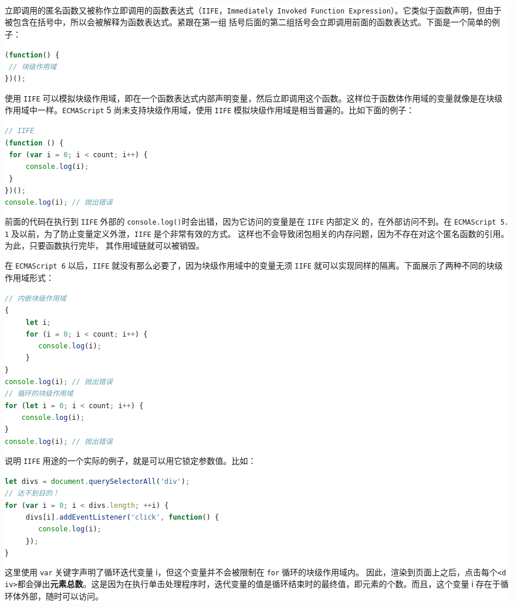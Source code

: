 立即调用的匿名函数又被称作立即调用的函数表达式（`IIFE`，`Immediately Invoked Function Expression`）。它类似于函数声明，但由于被包含在括号中，所以会被解释为函数表达式。紧跟在第一组 括号后面的第二组括号会立即调用前面的函数表达式。下面是一个简单的例子：

```js
(function() {
 // 块级作用域
})();
```

使用 `IIFE` 可以模拟块级作用域，即在一个函数表达式内部声明变量，然后立即调用这个函数。这样位于函数体作用域的变量就像是在块级作用域中一样。`ECMAScript` 5 尚未支持块级作用域，使用 `IIFE` 模拟块级作用域是相当普遍的。比如下面的例子：

```js
// IIFE
(function () {
 for (var i = 0; i < count; i++) {
     console.log(i);
 }
})();
console.log(i); // 抛出错误
```

前面的代码在执行到 `IIFE` 外部的 `console.log()`时会出错，因为它访问的变量是在 `IIFE` 内部定义 的，在外部访问不到。在 `ECMAScript 5.1` 及以前，为了防止变量定义外泄，`IIFE` 是个非常有效的方式。 这样也不会导致闭包相关的内存问题，因为不存在对这个匿名函数的引用。为此，只要函数执行完毕， 其作用域链就可以被销毁。



在 `ECMAScript 6` 以后，`IIFE` 就没有那么必要了，因为块级作用域中的变量无须 `IIFE` 就可以实现同样的隔离。下面展示了两种不同的块级作用域形式：

```js
// 内嵌块级作用域
{
     let i;
     for (i = 0; i < count; i++) {
        console.log(i);
     }
}
console.log(i); // 抛出错误
// 循环的块级作用域
for (let i = 0; i < count; i++) {
 	console.log(i);
}
console.log(i); // 抛出错误
```

说明 `IIFE` 用途的一个实际的例子，就是可以用它锁定参数值。比如：

```js
let divs = document.querySelectorAll('div');
// 达不到目的！
for (var i = 0; i < divs.length; ++i) {
     divs[i].addEventListener('click', function() {
        console.log(i);
     });
} 
```

这里使用 `var` 关键字声明了循环迭代变量 i，但这个变量并不会被限制在 `for` 循环的块级作用域内。 因此，渲染到页面上之后，点击每个`<div>`都会弹出**元素总数**。这是因为在执行单击处理程序时，迭代变量的值是循环结束时的最终值，即元素的个数。而且，这个变量 i 存在于循环体外部，随时可以访问。
